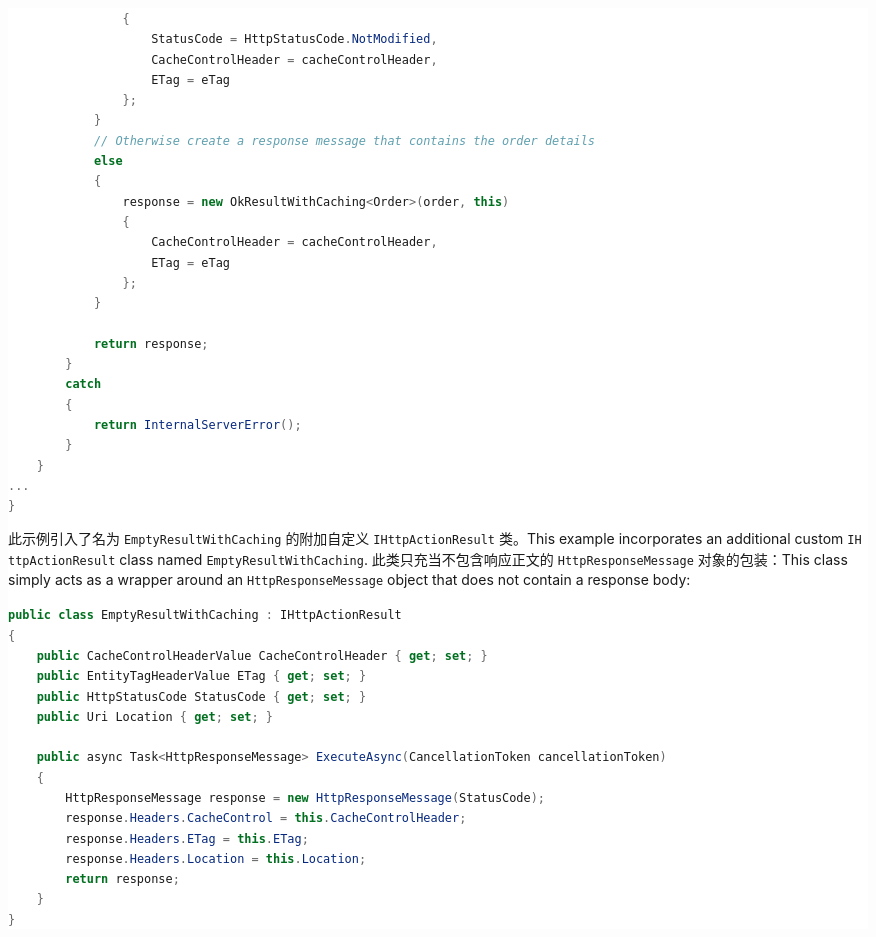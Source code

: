 ```csharp
                {
                    StatusCode = HttpStatusCode.NotModified,
                    CacheControlHeader = cacheControlHeader,
                    ETag = eTag
                };
            }
            // Otherwise create a response message that contains the order details
            else
            {
                response = new OkResultWithCaching<Order>(order, this)
                {
                    CacheControlHeader = cacheControlHeader,
                    ETag = eTag
                };
            }

            return response;
        }
        catch
        {
            return InternalServerError();
        }
    }
...
}
```

<span data-ttu-id="0f179-235">此示例引入了名为 `EmptyResultWithCaching` 的附加自定义 `IHttpActionResult` 类。</span><span class="sxs-lookup"><span data-stu-id="0f179-235">This example incorporates an additional custom `IHttpActionResult` class named `EmptyResultWithCaching`.</span></span> <span data-ttu-id="0f179-236">此类只充当不包含响应正文的 `HttpResponseMessage` 对象的包装：</span><span class="sxs-lookup"><span data-stu-id="0f179-236">This class simply acts as a wrapper around an `HttpResponseMessage` object that does not contain a response body:</span></span>

```csharp
public class EmptyResultWithCaching : IHttpActionResult
{
    public CacheControlHeaderValue CacheControlHeader { get; set; }
    public EntityTagHeaderValue ETag { get; set; }
    public HttpStatusCode StatusCode { get; set; }
    public Uri Location { get; set; }

    public async Task<HttpResponseMessage> ExecuteAsync(CancellationToken cancellationToken)
    {
        HttpResponseMessage response = new HttpResponseMessage(StatusCode);
        response.Headers.CacheControl = this.CacheControlHeader;
        response.Headers.ETag = this.ETag;
        response.Headers.Location = this.Location;
        return response;
    }
}
```
